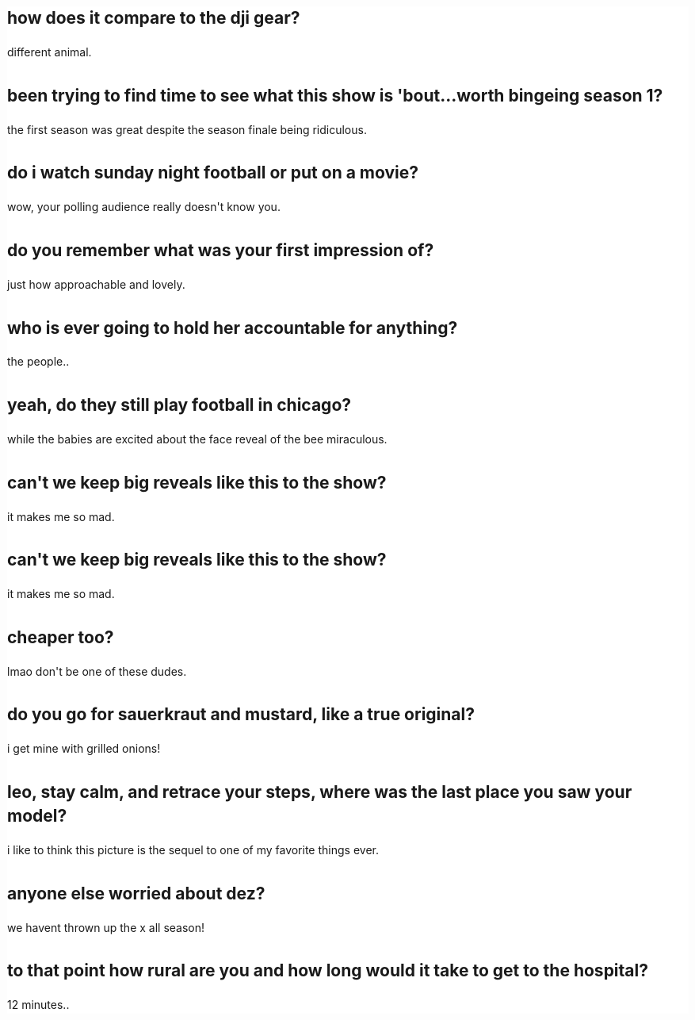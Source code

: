 ## how does it compare to the dji gear?
different animal.

## been trying to find time to see what this show is 'bout...worth bingeing season 1?
the first season was great despite the season finale being ridiculous.

## do i watch sunday night football or put on a movie?
wow, your polling audience really doesn't know you.

## do you remember what was your first impression of?
just how approachable and lovely.

## who is ever going to hold her accountable for anything?
the people..

## yeah, do they still play football in chicago?
while the babies are excited about the face reveal of the bee miraculous.

## can't we keep big reveals like this to the show?
it makes me so mad.

## can't we keep big reveals like this to the show?
it makes me so mad.

## cheaper too?
lmao don't be one of these dudes.

## do you go for sauerkraut and mustard, like a true original?
i get mine with grilled onions!

## leo, stay calm, and retrace your steps, where was the last place you saw your model?
i like to think this picture is the sequel to one of my favorite things ever.

## anyone else worried about dez?
we havent thrown up the x all season!

## to that point how rural are you and how long would it take to get to the hospital?
12 minutes..
